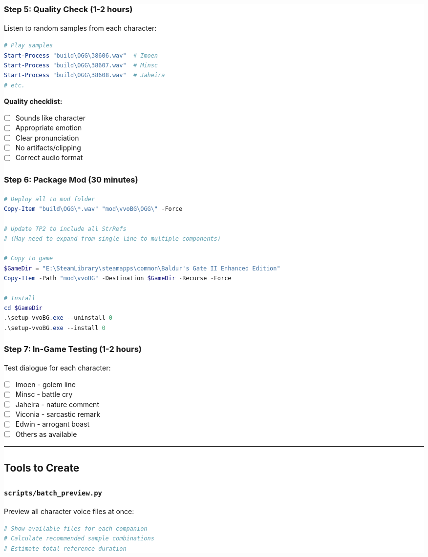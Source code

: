 ### Step 5: Quality Check (1-2 hours)
Listen to random samples from each character:
```powershell
# Play samples
Start-Process "build\OGG\38606.wav"  # Imoen
Start-Process "build\OGG\38607.wav"  # Minsc
Start-Process "build\OGG\38608.wav"  # Jaheira
# etc.
```

**Quality checklist:**
- [ ] Sounds like character
- [ ] Appropriate emotion
- [ ] Clear pronunciation
- [ ] No artifacts/clipping
- [ ] Correct audio format

### Step 6: Package Mod (30 minutes)
```powershell
# Deploy all to mod folder
Copy-Item "build\OGG\*.wav" "mod\vvoBG\OGG\" -Force

# Update TP2 to include all StrRefs
# (May need to expand from single line to multiple components)

# Copy to game
$GameDir = "E:\SteamLibrary\steamapps\common\Baldur's Gate II Enhanced Edition"
Copy-Item -Path "mod\vvoBG" -Destination $GameDir -Recurse -Force

# Install
cd $GameDir
.\setup-vvoBG.exe --uninstall 0
.\setup-vvoBG.exe --install 0
```

### Step 7: In-Game Testing (1-2 hours)
Test dialogue for each character:
- [ ] Imoen - golem line
- [ ] Minsc - battle cry
- [ ] Jaheira - nature comment
- [ ] Viconia - sarcastic remark
- [ ] Edwin - arrogant boast
- [ ] Others as available

---

## Tools to Create

### `scripts/batch_preview.py`
Preview all character voice files at once:
```python
# Show available files for each companion
# Calculate recommended sample combinations
# Estimate total reference duration
```
